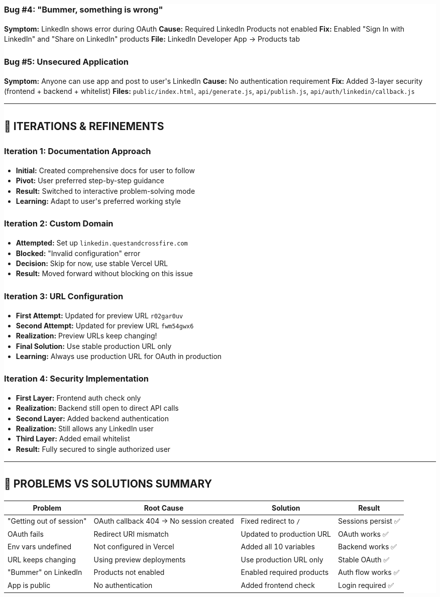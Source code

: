 ### **Bug #4: "Bummer, something is wrong"**
**Symptom:** LinkedIn shows error during OAuth
**Cause:** Required LinkedIn Products not enabled
**Fix:** Enabled "Sign In with LinkedIn" and "Share on LinkedIn" products
**File:** LinkedIn Developer App → Products tab

### **Bug #5: Unsecured Application**
**Symptom:** Anyone can use app and post to user's LinkedIn
**Cause:** No authentication requirement
**Fix:** Added 3-layer security (frontend + backend + whitelist)
**Files:** `public/index.html`, `api/generate.js`, `api/publish.js`, `api/auth/linkedin/callback.js`

---

## 🔄 ITERATIONS & REFINEMENTS

### **Iteration 1: Documentation Approach**
- **Initial:** Created comprehensive docs for user to follow
- **Pivot:** User preferred step-by-step guidance
- **Result:** Switched to interactive problem-solving mode
- **Learning:** Adapt to user's preferred working style

### **Iteration 2: Custom Domain**
- **Attempted:** Set up `linkedin.questandcrossfire.com`
- **Blocked:** "Invalid configuration" error
- **Decision:** Skip for now, use stable Vercel URL
- **Result:** Moved forward without blocking on this issue

### **Iteration 3: URL Configuration**
- **First Attempt:** Updated for preview URL `r02gar0uv`
- **Second Attempt:** Updated for preview URL `fwm54gwx6`
- **Realization:** Preview URLs keep changing!
- **Final Solution:** Use stable production URL only
- **Learning:** Always use production URL for OAuth in production

### **Iteration 4: Security Implementation**
- **First Layer:** Frontend auth check only
- **Realization:** Backend still open to direct API calls
- **Second Layer:** Added backend authentication
- **Realization:** Still allows any LinkedIn user
- **Third Layer:** Added email whitelist
- **Result:** Fully secured to single authorized user

---

## 🎯 PROBLEMS VS SOLUTIONS SUMMARY

| Problem | Root Cause | Solution | Result |
|---------|------------|----------|--------|
| "Getting out of session" | OAuth callback 404 → No session created | Fixed redirect to `/` | Sessions persist ✅ |
| OAuth fails | Redirect URI mismatch | Updated to production URL | OAuth works ✅ |
| Env vars undefined | Not configured in Vercel | Added all 10 variables | Backend works ✅ |
| URL keeps changing | Using preview deployments | Use production URL only | Stable OAuth ✅ |
| "Bummer" on LinkedIn | Products not enabled | Enabled required products | Auth flow works ✅ |
| App is public | No authentication | Added frontend check | Login required ✅ |